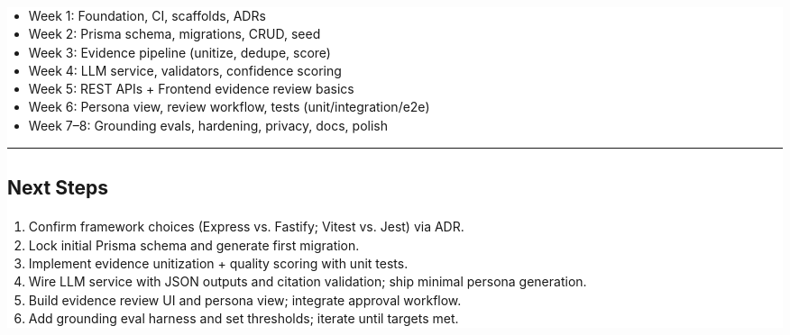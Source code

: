 - Week 1: Foundation, CI, scaffolds, ADRs
- Week 2: Prisma schema, migrations, CRUD, seed
- Week 3: Evidence pipeline (unitize, dedupe, score)
- Week 4: LLM service, validators, confidence scoring
- Week 5: REST APIs + Frontend evidence review basics
- Week 6: Persona view, review workflow, tests (unit/integration/e2e)
- Week 7–8: Grounding evals, hardening, privacy, docs, polish

---

## Next Steps

1. Confirm framework choices (Express vs. Fastify; Vitest vs. Jest) via ADR.
2. Lock initial Prisma schema and generate first migration.
3. Implement evidence unitization + quality scoring with unit tests.
4. Wire LLM service with JSON outputs and citation validation; ship minimal persona generation.
5. Build evidence review UI and persona view; integrate approval workflow.
6. Add grounding eval harness and set thresholds; iterate until targets met.

